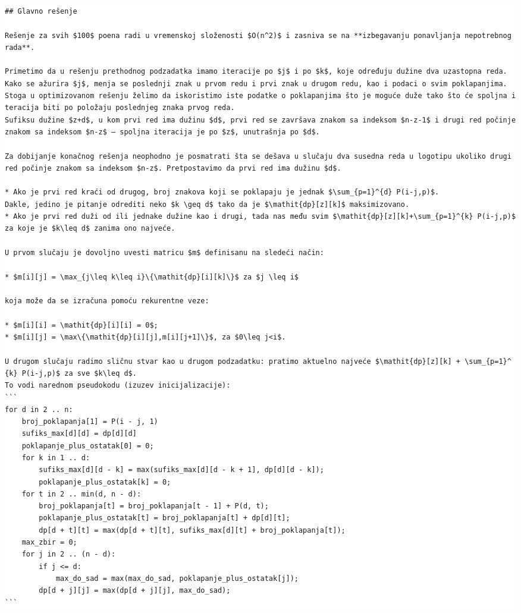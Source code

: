 	## Glavno rešenje
	
	Rešenje za svih $100$ poena radi u vremenskoj složenosti $O(n^2)$ i zasniva se na **izbegavanju ponavljanja nepotrebnog rada**.
	
	Primetimo da u rešenju prethodnog podzadatka imamo iteracije po $j$ i po $k$, koje određuju dužine dva uzastopna reda.
	Kako se ažurira $j$, menja se poslednji znak u prvom redu i prvi znak u drugom redu, kao i podaci o svim poklapanjima.
	Stoga u optimizovanom rešenju želimo da iskoristimo iste podatke o poklapanjima što je moguće duže tako što će spoljna iteracija biti po položaju poslednjeg znaka prvog reda.
	Sufiksu dužine $z+d$, u kom prvi red ima dužinu $d$, prvi red se završava znakom sa indeksom $n-z-1$ i drugi red počinje znakom sa indeksom $n-z$ – spoljna iteracija je po $z$, unutrašnja po $d$.
	
	Za dobijanje konačnog rešenja neophodno je posmatrati šta se dešava u slučaju dva susedna reda u logotipu ukoliko drugi red počinje znakom sa indeksom $n-z$. Pretpostavimo da prvi red ima dužinu $d$.
	
	* Ako je prvi red kraći od drugog, broj znakova koji se poklapaju je jednak $\sum_{p=1}^{d} P(i-j,p)$.
	Dakle, jedino je pitanje odrediti neko $k \geq d$ tako da je $\mathit{dp}[z][k]$ maksimizovano.
	* Ako je prvi red duži od ili jednake dužine kao i drugi, tada nas među svim $\mathit{dp}[z][k]+\sum_{p=1}^{k} P(i-j,p)$ za koje je $k\leq d$ zanima ono najveće.
	
	U prvom slučaju je dovoljno uvesti matricu $m$ definisanu na sledeći način:
	
	* $m[i][j] = \max_{j\leq k\leq i}\{\mathit{dp}[i][k]\}$ za $j \leq i$
	
	koja može da se izračuna pomoću rekurentne veze:
	
	* $m[i][i] = \mathit{dp}[i][i] = 0$;
	* $m[i][j] = \max\{\mathit{dp}[i][j],m[i][j+1]\}$, za $0\leq j<i$.
	
	U drugom slučaju radimo sličnu stvar kao u drugom podzadatku: pratimo aktuelno najveće $\mathit{dp}[z][k] + \sum_{p=1}^{k} P(i-j,p)$ za sve $k\leq d$.
	To vodi narednom pseudokodu (izuzev inicijalizacije):
	```
	for d in 2 .. n:
	    broj_poklapanja[1] = P(i - j, 1)
	    sufiks_max[d][d] = dp[d][d]
	    poklapanje_plus_ostatak[0] = 0;
	    for k in 1 .. d:
	        sufiks_max[d][d - k] = max(sufiks_max[d][d - k + 1], dp[d][d - k]);
	        poklapanje_plus_ostatak[k] = 0;
	    for t in 2 .. min(d, n - d):
	        broj_poklapanja[t] = broj_poklapanja[t - 1] + P(d, t);
	        poklapanje_plus_ostatak[t] = broj_poklapanja[t] + dp[d][t];
	        dp[d + t][t] = max(dp[d + t][t], sufiks_max[d][t] + broj_poklapanja[t]);
	    max_zbir = 0;
	    for j in 2 .. (n - d):
	        if j <= d:
	            max_do_sad = max(max_do_sad, poklapanje_plus_ostatak[j]);
	        dp[d + j][j] = max(dp[d + j][j], max_do_sad);
	```
	